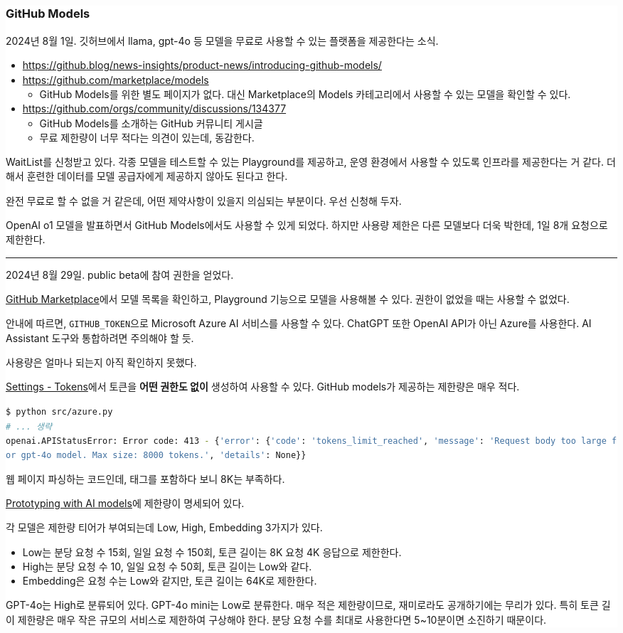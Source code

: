 ### GitHub Models

2024년 8월 1일. 깃허브에서 llama, gpt-4o 등 모델을 무료로 사용할 수 있는 플랫폼을 제공한다는 소식.

- https://github.blog/news-insights/product-news/introducing-github-models/
- https://github.com/marketplace/models
  - GitHub Models를 위한 별도 페이지가 없다. 대신 Marketplace의 Models 카테고리에서 사용할 수 있는 모델을 확인할 수 있다.
- https://github.com/orgs/community/discussions/134377
  - GitHub Models를 소개하는 GitHub 커뮤니티 게시글
  - 무료 제한량이 너무 적다는 의견이 있는데, 동감한다.

WaitList를 신청받고 있다.
각종 모델을 테스트할 수 있는 Playground를 제공하고, 운영 환경에서 사용할 수 있도록 인프라를 제공한다는 거 같다.
더해서 훈련한 데이터를 모델 공급자에게 제공하지 않아도 된다고 한다.

완전 무료로 할 수 없을 거 같은데, 어떤 제약사항이 있을지 의심되는 부분이다.
우선 신청해 두자.

OpenAI o1 모델을 발표하면서 GitHub Models에서도 사용할 수 있게 되었다.
하지만 사용량 제한은 다른 모델보다 더욱 박한데, 1일 8개 요청으로 제한한다.

---

2024년 8월 29일. public beta에 참여 권한을 얻었다.

[GitHub Marketplace](https://github.com/marketplace/models)에서 모델 목록을 확인하고,
Playground 기능으로 모델을 사용해볼 수 있다. 권한이 없었을 때는 사용할 수 없었다.

안내에 따르면, `GITHUB_TOKEN`으로 Microsoft Azure AI 서비스를 사용할 수 있다.
ChatGPT 또한 OpenAI API가 아닌 Azure를 사용한다. AI Assistant 도구와 통합하려면 주의해야 할 듯.

사용량은 얼마나 되는지 아직 확인하지 못했다.

[Settings - Tokens](https://github.com/settings/tokens)에서 토큰을 **어떤 권한도 없이** 생성하여 사용할 수 있다.
GitHub models가 제공하는 제한량은 매우 적다.

```bash
$ python src/azure.py
# ... 생략
openai.APIStatusError: Error code: 413 - {'error': {'code': 'tokens_limit_reached', 'message': 'Request body too large for gpt-4o model. Max size: 8000 tokens.', 'details': None}}
```

웹 페이지 파싱하는 코드인데, 태그를 포함하다 보니 8K는 부족하다.

[Prototyping with AI models](https://docs.github.com/en/github-models/prototyping-with-ai-models#rate-limits)에 제한량이 명세되어 있다.

각 모델은 제한량 티어가 부여되는데 Low, High, Embedding 3가지가 있다.

- Low는 분당 요청 수 15회, 일일 요청 수 150회, 토큰 길이는 8K 요청 4K 응답으로 제한한다.
- High는 분당 요청 수 10, 일일 요청 수 50회, 토큰 길이는 Low와 같다.
- Embedding은 요청 수는 Low와 같지만, 토큰 길이는 64K로 제한한다.

GPT-4o는 High로 분류되어 있다. GPT-4o mini는 Low로 분류한다.
매우 적은 제한량이므로, 재미로라도 공개하기에는 무리가 있다.
특히 토큰 길이 제한량은 매우 작은 규모의 서비스로 제한하여 구상해야 한다.
분당 요청 수를 최대로 사용한다면 5~10분이면 소진하기 때문이다.
